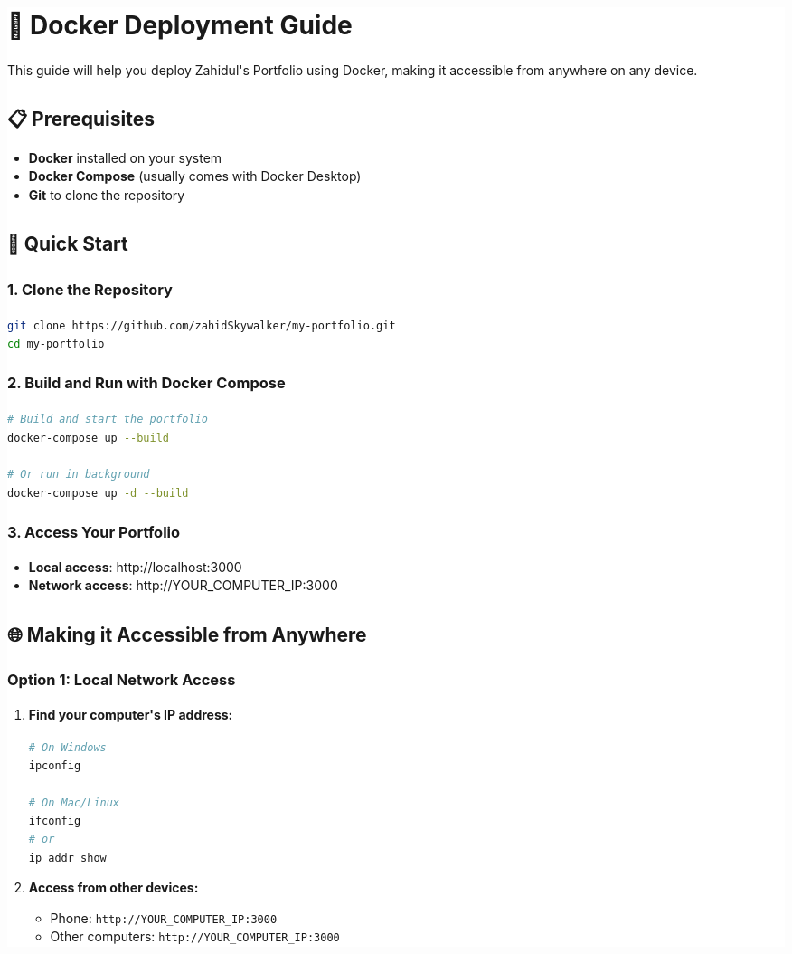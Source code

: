 # 🐳 Docker Deployment Guide

This guide will help you deploy Zahidul's Portfolio using Docker, making it accessible from anywhere on any device.

## 📋 Prerequisites

- **Docker** installed on your system
- **Docker Compose** (usually comes with Docker Desktop)
- **Git** to clone the repository

## 🚀 Quick Start

### 1. Clone the Repository
```bash
git clone https://github.com/zahidSkywalker/my-portfolio.git
cd my-portfolio
```

### 2. Build and Run with Docker Compose
```bash
# Build and start the portfolio
docker-compose up --build

# Or run in background
docker-compose up -d --build
```

### 3. Access Your Portfolio
- **Local access**: http://localhost:3000
- **Network access**: http://YOUR_COMPUTER_IP:3000

## 🌐 Making it Accessible from Anywhere

### Option 1: Local Network Access
1. **Find your computer's IP address:**
   ```bash
   # On Windows
   ipconfig
   
   # On Mac/Linux
   ifconfig
   # or
   ip addr show
   ```

2. **Access from other devices:**
   - Phone: `http://YOUR_COMPUTER_IP:3000`
   - Other computers: `http://YOUR_COMPUTER_IP:3000`
